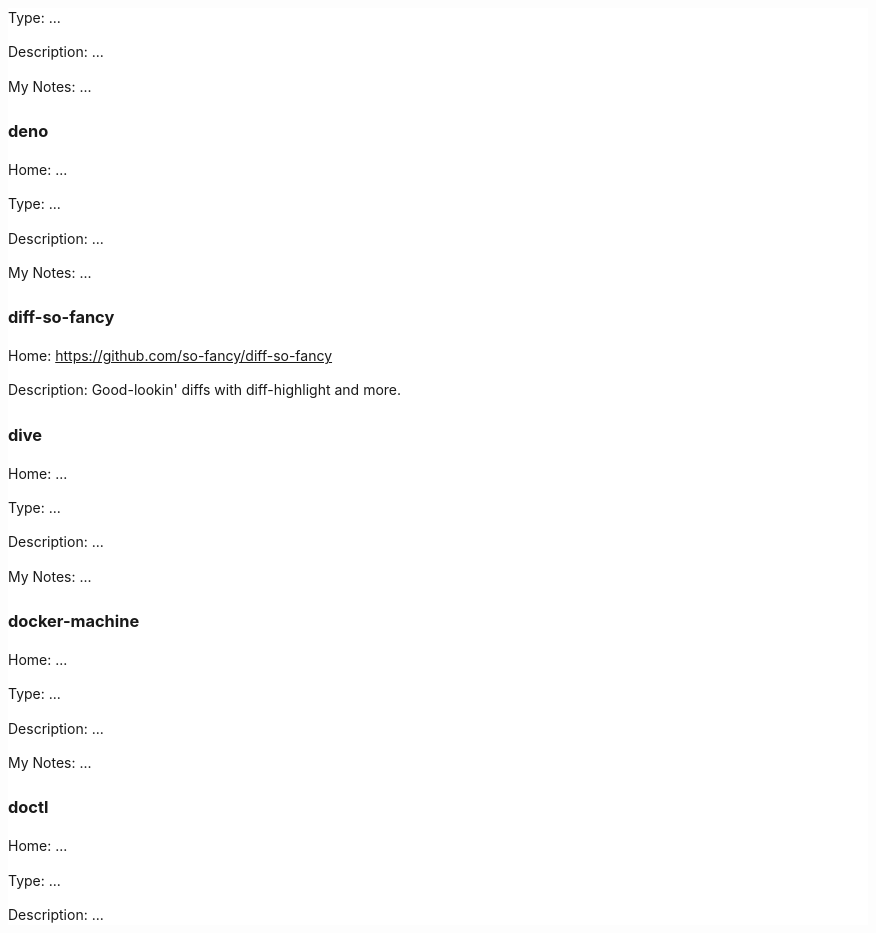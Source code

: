 Type: ...

Description:
...

My Notes:
...

### deno

Home: ...

Type: ...

Description:
...

My Notes:
...

### diff-so-fancy

Home: https://github.com/so-fancy/diff-so-fancy

Description:
Good-lookin' diffs with diff-highlight and more. 

### dive

Home: ...

Type: ...

Description:
...

My Notes:
...

### docker-machine

Home: ...

Type: ...

Description:
...

My Notes:
...

### doctl

Home: ...

Type: ...

Description:
...
